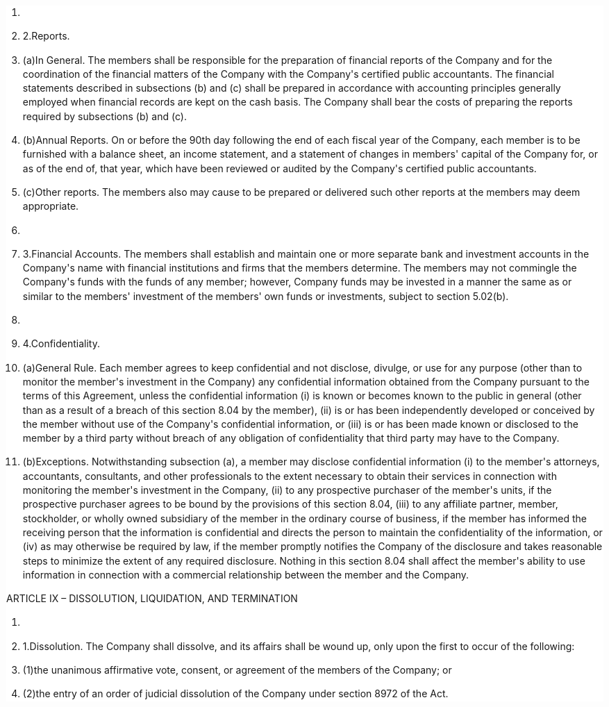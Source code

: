 1.
  1. 2.Reports.

1. (a)In General. The members shall be responsible for the preparation of financial reports of the Company and for the coordination of the financial matters of the Company with the Company&#39;s certified public accountants. The financial statements described in subsections (b) and (c) shall be prepared in accordance with accounting principles generally employed when financial records are kept on the cash basis. The Company shall bear the costs of preparing the reports required by subsections (b) and (c).

1. (b)Annual Reports. On or before the 90th day following the end of each fiscal year of the Company, each member is to be furnished with a balance sheet, an income statement, and a statement of changes in members&#39; capital of the Company for, or as of the end of, that year, which have been reviewed or audited by the Company&#39;s certified public accountants.

1. (c)Other reports. The members also may cause to be prepared or delivered such other reports at the members may deem appropriate.

1.
  1. 3.Financial Accounts. The members shall establish and maintain one or more separate bank and investment accounts in the Company&#39;s name with financial institutions and firms that the members determine. The members may not commingle the Company&#39;s funds with the funds of any member; however, Company funds may be invested in a manner the same as or similar to the members&#39; investment of the members&#39; own funds or investments, subject to section 5.02(b).

1.
  1. 4.Confidentiality.

1. (a)General Rule. Each member agrees to keep confidential and not disclose, divulge, or use for any purpose (other than to monitor the member&#39;s investment in the Company) any confidential information obtained from the Company pursuant to the terms of this Agreement, unless the confidential information (i) is known or becomes known to the public in general (other than as a result of a breach of this section 8.04 by the member), (ii) is or has been independently developed or conceived by the member without use of the Company&#39;s confidential information, or (iii) is or has been made known or disclosed to the member by a third party without breach of any obligation of confidentiality that third party may have to the Company.

1. (b)Exceptions. Notwithstanding subsection (a), a member may disclose confidential information (i) to the member&#39;s attorneys, accountants, consultants, and other professionals to the extent necessary to obtain their services in connection with monitoring the member&#39;s investment in the Company, (ii) to any prospective purchaser of the member&#39;s units, if the prospective purchaser agrees to be bound by the provisions of this section 8.04, (iii) to any affiliate partner, member, stockholder, or wholly owned subsidiary of the member in the ordinary course of business, if the member has informed the receiving person that the information is confidential and directs the person to maintain the confidentiality of the information, or (iv) as may otherwise be required by law, if the member promptly notifies the Company of the disclosure and takes reasonable steps to minimize the extent of any required disclosure. Nothing in this section 8.04 shall affect the member&#39;s ability to use information in connection with a commercial relationship between the member and the Company.

ARTICLE IX – DISSOLUTION, LIQUIDATION, AND TERMINATION

1.
  1. 1.Dissolution. The Company shall dissolve, and its affairs shall be wound up, only upon the first to occur of the following:

1. (1)the unanimous affirmative vote, consent, or agreement of the members of the Company; or
2. (2)the entry of an order of judicial dissolution of the Company under section 8972 of the Act.
